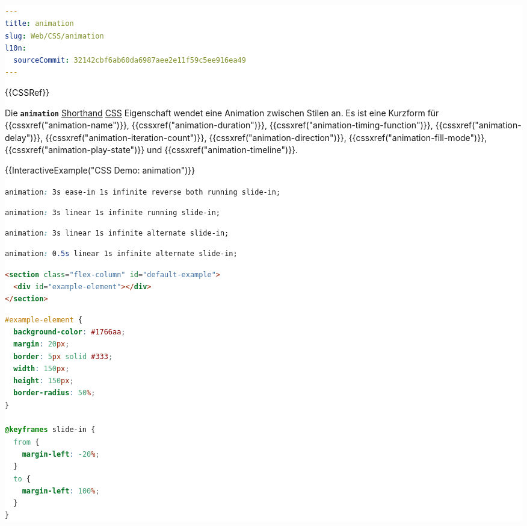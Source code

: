 ```yaml
---
title: animation
slug: Web/CSS/animation
l10n:
  sourceCommit: 32142cbf6ab60da6987aee2e11f59c5ee916ea49
---
```


{{CSSRef}}

Die **`animation`** [Shorthand](/de/docs/Web/CSS/CSS_cascade/Shorthand_properties) [CSS](/de/docs/Web/CSS) Eigenschaft wendet eine Animation zwischen Stilen an. Es ist eine Kurzform für {{cssxref("animation-name")}}, {{cssxref("animation-duration")}}, {{cssxref("animation-timing-function")}}, {{cssxref("animation-delay")}}, {{cssxref("animation-iteration-count")}}, {{cssxref("animation-direction")}}, {{cssxref("animation-fill-mode")}}, {{cssxref("animation-play-state")}} und {{cssxref("animation-timeline")}}.

{{InteractiveExample("CSS Demo: animation")}}

```css interactive-example-choice
animation: 3s ease-in 1s infinite reverse both running slide-in;
```

```css interactive-example-choice
animation: 3s linear 1s infinite running slide-in;
```

```css interactive-example-choice
animation: 3s linear 1s infinite alternate slide-in;
```

```css interactive-example-choice
animation: 0.5s linear 1s infinite alternate slide-in;
```

```html interactive-example
<section class="flex-column" id="default-example">
  <div id="example-element"></div>
</section>
```

```css interactive-example
#example-element {
  background-color: #1766aa;
  margin: 20px;
  border: 5px solid #333;
  width: 150px;
  height: 150px;
  border-radius: 50%;
}

@keyframes slide-in {
  from {
    margin-left: -20%;
  }
  to {
    margin-left: 100%;
  }
}
```
